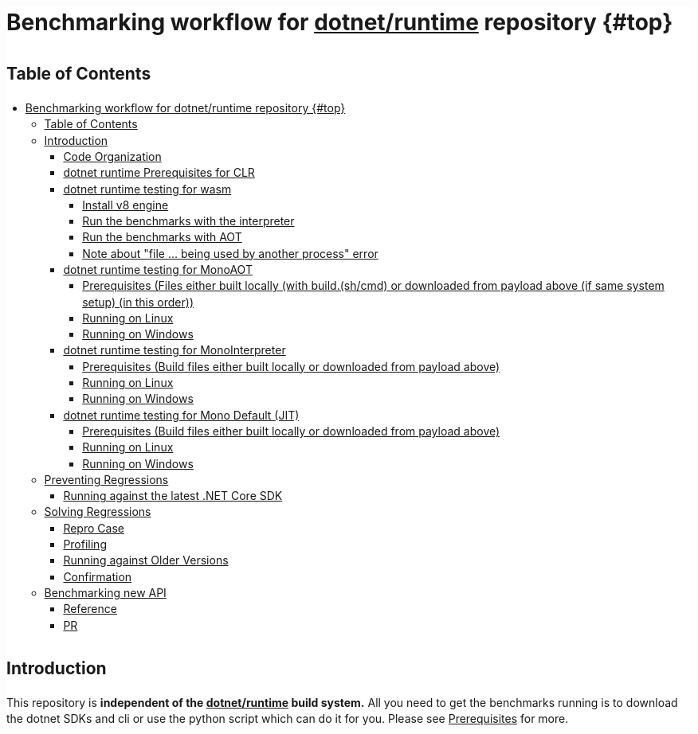 # Benchmarking workflow for [dotnet/runtime](https://github.com/dotnet/runtime) repository {#top}

## Table of Contents

- [Benchmarking workflow for dotnet/runtime repository {#top}](#benchmarking-workflow-for-dotnetruntime-repository-top)
  - [Table of Contents](#table-of-contents)
  - [Introduction](#introduction)
    - [Code Organization](#code-organization)
    - [dotnet runtime Prerequisites for CLR](#dotnet-runtime-prerequisites-for-clr)
    - [dotnet runtime testing for wasm](#dotnet-runtime-testing-for-wasm)
      - [Install v8 engine](#install-v8-engine)
      - [Run the benchmarks with the interpreter](#run-the-benchmarks-with-the-interpreter)
      - [Run the benchmarks with AOT](#run-the-benchmarks-with-aot)
      - [Note about "file ... being used by another process" error](#note-about-file--being-used-by-another-process-error)
    - [dotnet runtime testing for MonoAOT](#dotnet-runtime-testing-for-monoaot)
      - [Prerequisites (Files either built locally (with build.(sh/cmd) or downloaded from payload above (if same system setup) (in this order))](#prerequisites-files-either-built-locally-with-buildshcmd-or-downloaded-from-payload-above-if-same-system-setup-in-this-order)
      - [Running on Linux](#running-on-linux)
      - [Running on Windows](#running-on-windows)
    - [dotnet runtime testing for MonoInterpreter](#dotnet-runtime-testing-for-monointerpreter)
      - [Prerequisites (Build files either built locally or downloaded from payload above)](#prerequisites-build-files-either-built-locally-or-downloaded-from-payload-above)
      - [Running on Linux](#running-on-linux-1)
      - [Running on Windows](#running-on-windows-1)
    - [dotnet runtime testing for Mono Default (JIT)](#dotnet-runtime-testing-for-mono-default-jit)
      - [Prerequisites (Build files either built locally or downloaded from payload above)](#prerequisites-build-files-either-built-locally-or-downloaded-from-payload-above-1)
      - [Running on Linux](#running-on-linux-2)
      - [Running on Windows](#running-on-windows-2)
  - [Preventing Regressions](#preventing-regressions)
    - [Running against the latest .NET Core SDK](#running-against-the-latest-net-core-sdk)
  - [Solving Regressions](#solving-regressions)
    - [Repro Case](#repro-case)
    - [Profiling](#profiling)
    - [Running against Older Versions](#running-against-older-versions)
    - [Confirmation](#confirmation)
  - [Benchmarking new API](#benchmarking-new-api)
    - [Reference](#reference)
    - [PR](#pr)

## Introduction

This repository is **independent of the [dotnet/runtime](https://github.com/dotnet/runtime) build system.** All you need to get the benchmarks running is to download the dotnet SDKs and cli or use the python script which can do it for you. Please see [Prerequisites](./prerequisites.md) for more.
